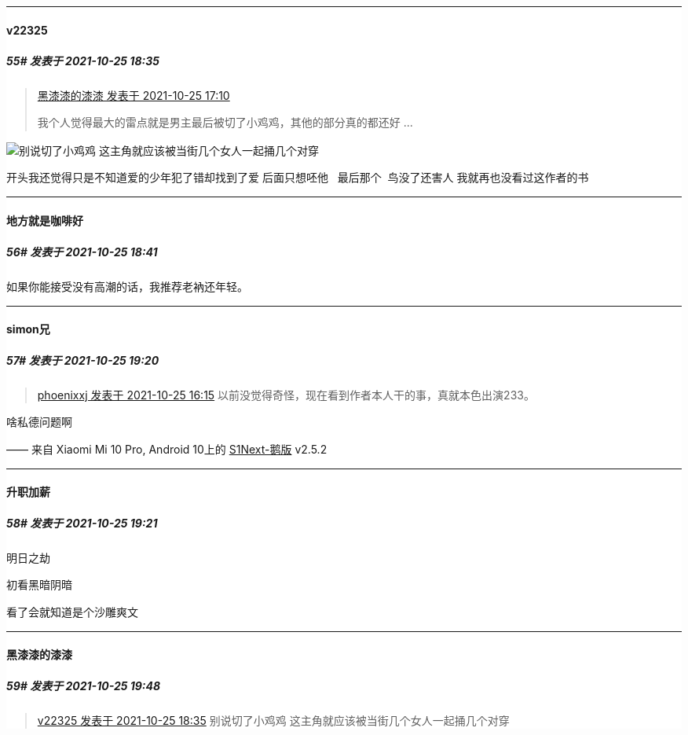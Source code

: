 
*****

####  v22325  
##### 55#       发表于 2021-10-25 18:35


<blockquote><a href="httphttps://bbs.saraba1st.com/2b/forum.php?mod=redirect&amp;goto=findpost&amp;pid=53273671&amp;ptid=2033758" target="_blank">黑漆漆的漆漆 发表于 2021-10-25 17:10</a>

我个人觉得最大的雷点就是男主最后被切了小鸡鸡，其他的部分真的都还好 ...</blockquote>
<img src="https://static.saraba1st.com/image/smiley/face2017/067.png" referrerpolicy="no-referrer">别说切了小鸡鸡 这主角就应该被当街几个女人一起捅几个对穿  

开头我还觉得只是不知道爱的少年犯了错却找到了爱 后面只想呸他   最后那个  鸟没了还害人 我就再也没看过这作者的书


*****

####  地方就是咖啡好  
##### 56#       发表于 2021-10-25 18:41


如果你能接受没有高潮的话，我推荐老衲还年轻。


*****

####  simon兄  
##### 57#       发表于 2021-10-25 19:20


<blockquote><a href="httphttps://bbs.saraba1st.com/2b/forum.php?mod=redirect&amp;goto=findpost&amp;pid=53272842&amp;ptid=2033758" target="_blank">phoenixxj 发表于 2021-10-25 16:15</a>
以前没觉得奇怪，现在看到作者本人干的事，真就本色出演233。</blockquote>
啥私德问题啊

—— 来自 Xiaomi Mi 10 Pro, Android 10上的 [S1Next-鹅版](https://github.com/ykrank/S1-Next/releases) v2.5.2


*****

####  升职加薪  
##### 58#       发表于 2021-10-25 19:21


明日之劫

初看黑暗阴暗

看了会就知道是个沙雕爽文


*****

####  黑漆漆的漆漆  
##### 59#       发表于 2021-10-25 19:48


<blockquote><a href="httphttps://bbs.saraba1st.com/2b/forum.php?mod=redirect&amp;goto=findpost&amp;pid=53274715&amp;ptid=2033758" target="_blank">v22325 发表于 2021-10-25 18:35</a>
别说切了小鸡鸡 这主角就应该被当街几个女人一起捅几个对穿  
